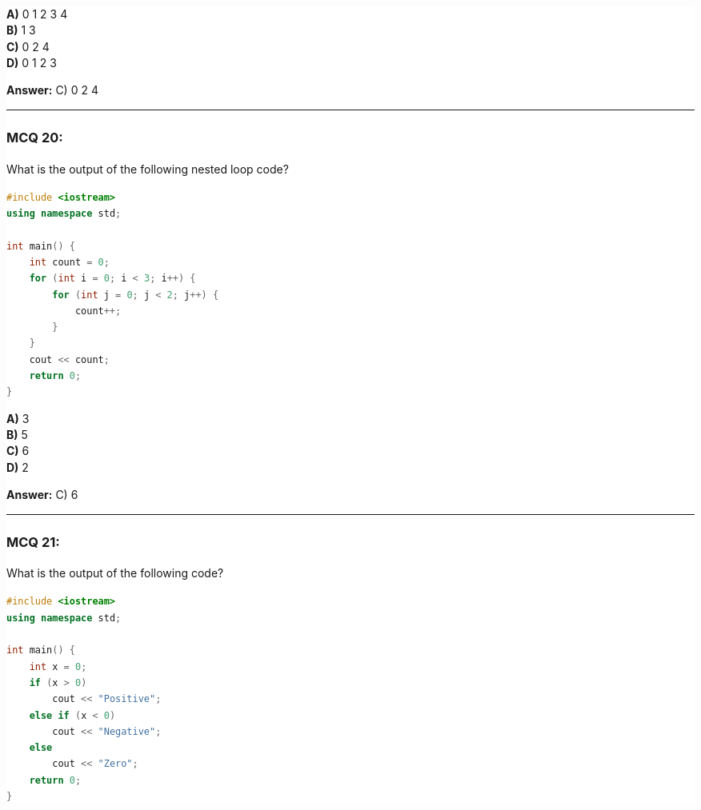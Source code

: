 **A)** 0 1 2 3 4  
**B)** 1 3  
**C)** 0 2 4  
**D)** 0 1 2 3  

**Answer:** C) 0 2 4

---

### **MCQ 20:**
What is the output of the following nested loop code?

```cpp
#include <iostream>
using namespace std;

int main() {
    int count = 0;
    for (int i = 0; i < 3; i++) {
        for (int j = 0; j < 2; j++) {
            count++;
        }
    }
    cout << count;
    return 0;
}
```

**A)** 3  
**B)** 5  
**C)** 6  
**D)** 2  

**Answer:** C) 6

---

### **MCQ 21:**
What is the output of the following code?

```cpp
#include <iostream>
using namespace std;

int main() {
    int x = 0;
    if (x > 0)
        cout << "Positive";
    else if (x < 0)
        cout << "Negative";
    else
        cout << "Zero";
    return 0;
}
```
